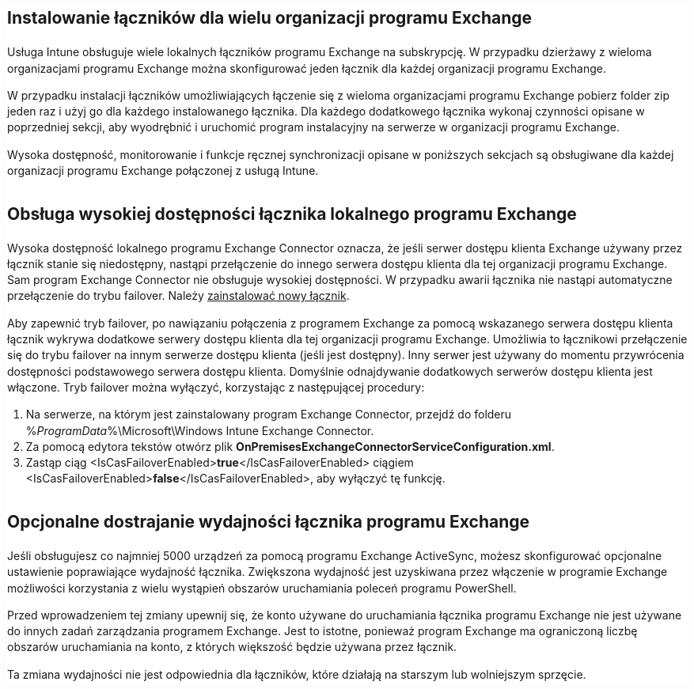 
## <a name="install-connectors-for-multiple-exchange-organizations"></a>Instalowanie łączników dla wielu organizacji programu Exchange
Usługa Intune obsługuje wiele lokalnych łączników programu Exchange na subskrypcję. W przypadku dzierżawy z wieloma organizacjami programu Exchange można skonfigurować jeden łącznik dla każdej organizacji programu Exchange. 

W przypadku instalacji łączników umożliwiających łączenie się z wieloma organizacjami programu Exchange pobierz folder zip jeden raz i użyj go dla każdego instalowanego łącznika. Dla każdego dodatkowego łącznika wykonaj czynności opisane w poprzedniej sekcji, aby wyodrębnić i uruchomić program instalacyjny na serwerze w organizacji programu Exchange.

Wysoka dostępność, monitorowanie i funkcje ręcznej synchronizacji opisane w poniższych sekcjach są obsługiwane dla każdej organizacji programu Exchange połączonej z usługą Intune.

## <a name="on-premises-exchange-connector-high-availability-support"></a>Obsługa wysokiej dostępności łącznika lokalnego programu Exchange 
Wysoka dostępność lokalnego programu Exchange Connector oznacza, że jeśli serwer dostępu klienta Exchange używany przez łącznik stanie się niedostępny, nastąpi przełączenie do innego serwera dostępu klienta dla tej organizacji programu Exchange. Sam program Exchange Connector nie obsługuje wysokiej dostępności. W przypadku awarii łącznika nie nastąpi automatyczne przełączenie do trybu failover. Należy [zainstalować nowy łącznik](#reinstall-the-on-premises-exchange-connector). 

Aby zapewnić tryb failover, po nawiązaniu połączenia z programem Exchange za pomocą wskazanego serwera dostępu klienta łącznik wykrywa dodatkowe serwery dostępu klienta dla tej organizacji programu Exchange. Umożliwia to łącznikowi przełączenie się do trybu failover na innym serwerze dostępu klienta (jeśli jest dostępny). Inny serwer jest używany do momentu przywrócenia dostępności podstawowego serwera dostępu klienta. Domyślnie odnajdywanie dodatkowych serwerów dostępu klienta jest włączone. Tryb failover można wyłączyć, korzystając z następującej procedury:  
1. Na serwerze, na którym jest zainstalowany program Exchange Connector, przejdź do folderu %*ProgramData*%\Microsoft\Windows Intune Exchange Connector. 
2. Za pomocą edytora tekstów otwórz plik **OnPremisesExchangeConnectorServiceConfiguration.xml**.
3. Zastąp ciąg &lt;IsCasFailoverEnabled&gt;**true**&lt;/IsCasFailoverEnabled&gt; ciągiem &lt;IsCasFailoverEnabled&gt;**false**&lt;/IsCasFailoverEnabled&gt;, aby wyłączyć tę funkcję.  
 
## <a name="optional-performance-tuning-for-the-exchange-connector"></a>Opcjonalne dostrajanie wydajności łącznika programu Exchange  

Jeśli obsługujesz co najmniej 5000 urządzeń za pomocą programu Exchange ActiveSync, możesz skonfigurować opcjonalne ustawienie poprawiające wydajność łącznika. Zwiększona wydajność jest uzyskiwana przez włączenie w programie Exchange możliwości korzystania z wielu wystąpień obszarów uruchamiania poleceń programu PowerShell. 

Przed wprowadzeniem tej zmiany upewnij się, że konto używane do uruchamiania łącznika programu Exchange nie jest używane do innych zadań zarządzania programem Exchange. Jest to istotne, ponieważ program Exchange ma ograniczoną liczbę obszarów uruchamiania na konto, z których większość będzie używana przez łącznik. 

Ta zmiana wydajności nie jest odpowiednia dla łączników, które działają na starszym lub wolniejszym sprzęcie.  
